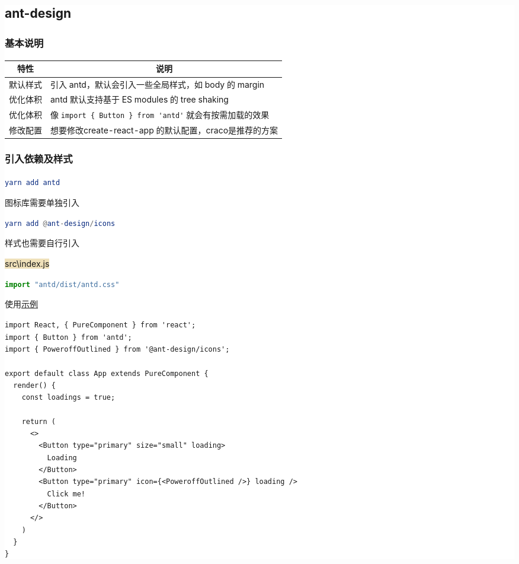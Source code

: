 ## ant-design

### 基本说明

| 特性     | 说明                                                    |
| -------- | ------------------------------------------------------- |
| 默认样式 | 引入 antd，默认会引入一些全局样式，如 body 的 margin    |
| 优化体积 | antd 默认支持基于 ES modules 的 tree shaking            |
| 优化体积 | 像 `import { Button } from 'antd'` 就会有按需加载的效果 |
| 修改配置 | 想要修改create-react-app 的默认配置，craco是推荐的方案  |



### 引入依赖及样式

```elm
yarn add antd
```

图标库需要单独引入

```elm
yarn add @ant-design/icons
```

样式也需要自行引入

<span style="backGround: #efe0b9">src\index.js</span>

```javascript
import "antd/dist/antd.css"
```

使用[示例](https://ant.design/components/overview-cn/)

```react
import React, { PureComponent } from 'react';
import { Button } from 'antd';
import { PoweroffOutlined } from '@ant-design/icons';

export default class App extends PureComponent {
  render() {
    const loadings = true;

    return (
      <>
        <Button type="primary" size="small" loading>
          Loading
        </Button>
        <Button type="primary" icon={<PoweroffOutlined />} loading />
          Click me!
        </Button>
      </>
    )
  }
}
```
